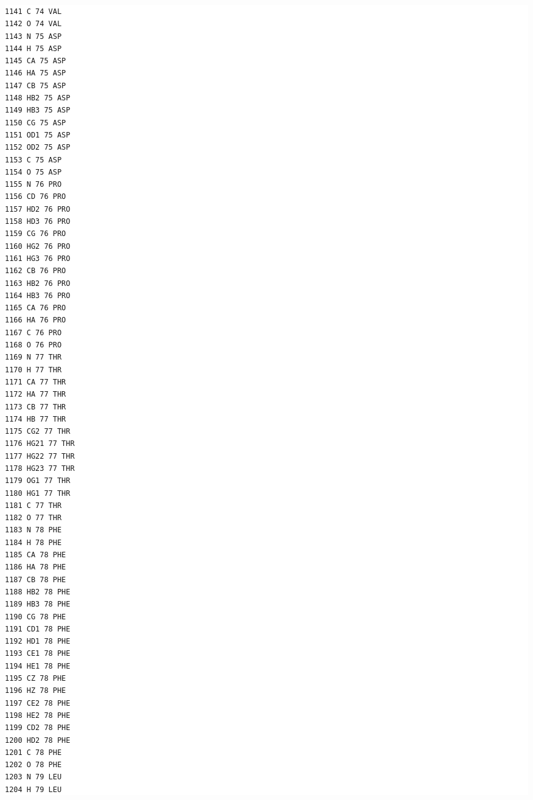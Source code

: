     1141 C 74 VAL
    1142 O 74 VAL
    1143 N 75 ASP
    1144 H 75 ASP
    1145 CA 75 ASP
    1146 HA 75 ASP
    1147 CB 75 ASP
    1148 HB2 75 ASP
    1149 HB3 75 ASP
    1150 CG 75 ASP
    1151 OD1 75 ASP
    1152 OD2 75 ASP
    1153 C 75 ASP
    1154 O 75 ASP
    1155 N 76 PRO
    1156 CD 76 PRO
    1157 HD2 76 PRO
    1158 HD3 76 PRO
    1159 CG 76 PRO
    1160 HG2 76 PRO
    1161 HG3 76 PRO
    1162 CB 76 PRO
    1163 HB2 76 PRO
    1164 HB3 76 PRO
    1165 CA 76 PRO
    1166 HA 76 PRO
    1167 C 76 PRO
    1168 O 76 PRO
    1169 N 77 THR
    1170 H 77 THR
    1171 CA 77 THR
    1172 HA 77 THR
    1173 CB 77 THR
    1174 HB 77 THR
    1175 CG2 77 THR
    1176 HG21 77 THR
    1177 HG22 77 THR
    1178 HG23 77 THR
    1179 OG1 77 THR
    1180 HG1 77 THR
    1181 C 77 THR
    1182 O 77 THR
    1183 N 78 PHE
    1184 H 78 PHE
    1185 CA 78 PHE
    1186 HA 78 PHE
    1187 CB 78 PHE
    1188 HB2 78 PHE
    1189 HB3 78 PHE
    1190 CG 78 PHE
    1191 CD1 78 PHE
    1192 HD1 78 PHE
    1193 CE1 78 PHE
    1194 HE1 78 PHE
    1195 CZ 78 PHE
    1196 HZ 78 PHE
    1197 CE2 78 PHE
    1198 HE2 78 PHE
    1199 CD2 78 PHE
    1200 HD2 78 PHE
    1201 C 78 PHE
    1202 O 78 PHE
    1203 N 79 LEU
    1204 H 79 LEU
